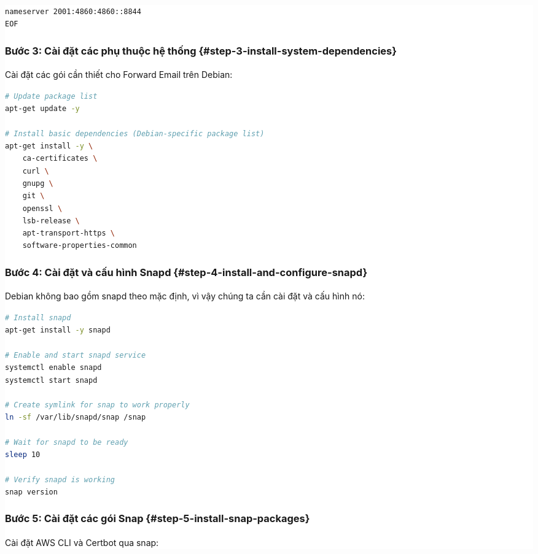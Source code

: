 ```bash
nameserver 2001:4860:4860::8844
EOF
```

### Bước 3: Cài đặt các phụ thuộc hệ thống {#step-3-install-system-dependencies}

Cài đặt các gói cần thiết cho Forward Email trên Debian:

```bash
# Update package list
apt-get update -y

# Install basic dependencies (Debian-specific package list)
apt-get install -y \
    ca-certificates \
    curl \
    gnupg \
    git \
    openssl \
    lsb-release \
    apt-transport-https \
    software-properties-common
```

### Bước 4: Cài đặt và cấu hình Snapd {#step-4-install-and-configure-snapd}

Debian không bao gồm snapd theo mặc định, vì vậy chúng ta cần cài đặt và cấu hình nó:

```bash
# Install snapd
apt-get install -y snapd

# Enable and start snapd service
systemctl enable snapd
systemctl start snapd

# Create symlink for snap to work properly
ln -sf /var/lib/snapd/snap /snap

# Wait for snapd to be ready
sleep 10

# Verify snapd is working
snap version
```

### Bước 5: Cài đặt các gói Snap {#step-5-install-snap-packages}

Cài đặt AWS CLI và Certbot qua snap:
